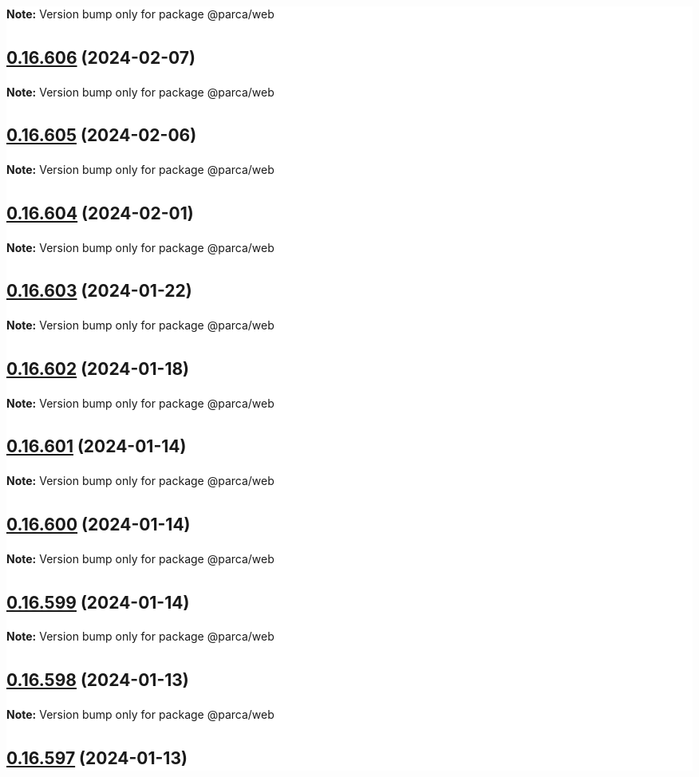 **Note:** Version bump only for package @parca/web

## [0.16.606](https://github.com/parca-dev/parca/compare/@parca/web@0.16.605...@parca/web@0.16.606) (2024-02-07)

**Note:** Version bump only for package @parca/web

## [0.16.605](https://github.com/parca-dev/parca/compare/@parca/web@0.16.604...@parca/web@0.16.605) (2024-02-06)

**Note:** Version bump only for package @parca/web

## [0.16.604](https://github.com/parca-dev/parca/compare/@parca/web@0.16.603...@parca/web@0.16.604) (2024-02-01)

**Note:** Version bump only for package @parca/web

## [0.16.603](https://github.com/parca-dev/parca/compare/@parca/web@0.16.602...@parca/web@0.16.603) (2024-01-22)

**Note:** Version bump only for package @parca/web

## [0.16.602](https://github.com/parca-dev/parca/compare/@parca/web@0.16.601...@parca/web@0.16.602) (2024-01-18)

**Note:** Version bump only for package @parca/web

## [0.16.601](https://github.com/parca-dev/parca/compare/@parca/web@0.16.600...@parca/web@0.16.601) (2024-01-14)

**Note:** Version bump only for package @parca/web

## [0.16.600](https://github.com/parca-dev/parca/compare/@parca/web@0.16.599...@parca/web@0.16.600) (2024-01-14)

**Note:** Version bump only for package @parca/web

## [0.16.599](https://github.com/parca-dev/parca/compare/@parca/web@0.16.598...@parca/web@0.16.599) (2024-01-14)

**Note:** Version bump only for package @parca/web

## [0.16.598](https://github.com/parca-dev/parca/compare/@parca/web@0.16.597...@parca/web@0.16.598) (2024-01-13)

**Note:** Version bump only for package @parca/web

## [0.16.597](https://github.com/parca-dev/parca/compare/@parca/web@0.16.596...@parca/web@0.16.597) (2024-01-13)
